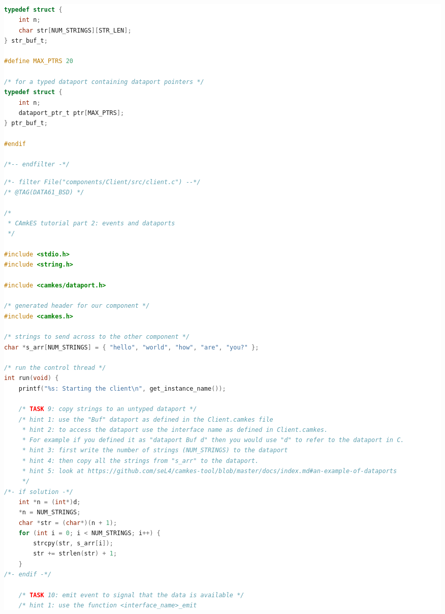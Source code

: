 ```c
typedef struct {
    int n;
    char str[NUM_STRINGS][STR_LEN];
} str_buf_t;

#define MAX_PTRS 20

/* for a typed dataport containing dataport pointers */
typedef struct {
    int n;
    dataport_ptr_t ptr[MAX_PTRS];
} ptr_buf_t;

#endif

/*-- endfilter -*/
```
```c
/*- filter File("components/Client/src/client.c") --*/
/* @TAG(DATA61_BSD) */

/*
 * CAmkES tutorial part 2: events and dataports
 */

#include <stdio.h>
#include <string.h>

#include <camkes/dataport.h>

/* generated header for our component */
#include <camkes.h>

/* strings to send across to the other component */
char *s_arr[NUM_STRINGS] = { "hello", "world", "how", "are", "you?" };

/* run the control thread */
int run(void) {
    printf("%s: Starting the client\n", get_instance_name());

    /* TASK 9: copy strings to an untyped dataport */
    /* hint 1: use the "Buf" dataport as defined in the Client.camkes file
     * hint 2: to access the dataport use the interface name as defined in Client.camkes.
     * For example if you defined it as "dataport Buf d" then you would use "d" to refer to the dataport in C.
     * hint 3: first write the number of strings (NUM_STRINGS) to the dataport
     * hint 4: then copy all the strings from "s_arr" to the dataport.
     * hint 5: look at https://github.com/seL4/camkes-tool/blob/master/docs/index.md#an-example-of-dataports
     */
/*- if solution -*/
    int *n = (int*)d;
    *n = NUM_STRINGS;
    char *str = (char*)(n + 1);
    for (int i = 0; i < NUM_STRINGS; i++) {
        strcpy(str, s_arr[i]);
        str += strlen(str) + 1;
    }
/*- endif -*/

    /* TASK 10: emit event to signal that the data is available */
    /* hint 1: use the function <interface_name>_emit
```